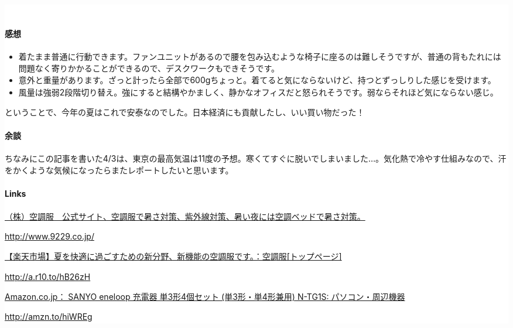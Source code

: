 <br style="clear:both;" />

#### 感想

  * 着たまま普通に行動できます。ファンユニットがあるので腰を包み込むような椅子に座るのは難しそうですが、普通の背もたれには問題なく寄りかかることができるので、デスクワークもできそうです。
  * 意外と重量があります。ざっと計ったら全部で600gちょっと。着てると気にならないけど、持つとずっしりした感じを受けます。
  * 風量は強弱2段階切り替え。強にすると結構やかましく、静かなオフィスだと怒られそうです。弱ならそれほど気にならない感じ。

ということで、今年の夏はこれで安泰なのでした。日本経済にも貢献したし、いい買い物だった！

#### 余談

ちなみにこの記事を書いた4/3は、東京の最高気温は11度の予想。寒くてすぐに脱いでしまいました…。気化熱で冷やす仕組みなので、汗をかくような気候になったらまたレポートしたいと思います。

#### Links

<a href="http://www.9229.co.jp/" target="_blank" rel="noopener noreferrer">（株）空調服　公式サイト、空調服で暑さ対策、紫外線対策、暑い夜には空調ベッドで暑さ対策。</a>
  
http://www.9229.co.jp/

<a href="http://a.r10.to/hB26zH" target="_blank" rel="noopener noreferrer">【楽天市場】夏を快適に過ごすための新分野、新機能の空調服です。：空調服[トップページ]</a>
  
http://a.r10.to/hB26zH

<a href="http://amzn.to/hiWREg" target="_blank" rel="noopener noreferrer">Amazon.co.jp： SANYO eneloop 充電器 単3形4個セット (単3形・単4形兼用) N-TG1S: パソコン・周辺機器</a>
  
http://amzn.to/hiWREg
